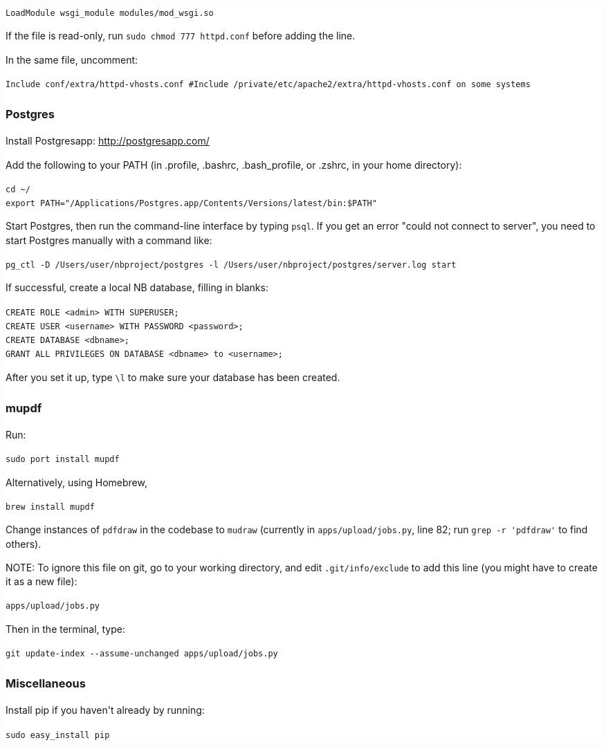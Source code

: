     LoadModule wsgi_module modules/mod_wsgi.so

If the file is read-only, run ```sudo chmod 777 httpd.conf``` before adding the line.

In the same file, uncomment:

    Include conf/extra/httpd-vhosts.conf #Include /private/etc/apache2/extra/httpd-vhosts.conf on some systems

### Postgres
Install Postgresapp: http://postgresapp.com/

Add the following to your PATH (in .profile, .bashrc, .bash_profile, or .zshrc, in your home directory):

    cd ~/
    export PATH="/Applications/Postgres.app/Contents/Versions/latest/bin:$PATH"

Start Postgres, then run the command-line interface by typing ```psql```. If you get an error "could not connect to server", you need to start Postgres manually with a command like:

    pg_ctl -D /Users/user/nbproject/postgres -l /Users/user/nbproject/postgres/server.log start

If successful, create a local NB database, filling in blanks:

    CREATE ROLE <admin> WITH SUPERUSER;
    CREATE USER <username> WITH PASSWORD <password>;
    CREATE DATABASE <dbname>;
    GRANT ALL PRIVILEGES ON DATABASE <dbname> to <username>;

After you set it up, type ```\l``` to make sure your database has been created.
 
### mupdf
Run:

    sudo port install mupdf

Alternatively, using Homebrew,

    brew install mupdf


Change instances of ```pdfdraw``` in the codebase to ```mudraw``` (currently in ```apps/upload/jobs.py```, line 82; run ```grep -r 'pdfdraw'``` to find others).

NOTE: To ignore this file on git, go to your working directory, and edit ```.git/info/exclude``` to add this line (you might have to create it as a new file):

    apps/upload/jobs.py

Then in the terminal, type:

    git update-index --assume-unchanged apps/upload/jobs.py


### Miscellaneous
Install pip if you haven't already by running:

    sudo easy_install pip
    